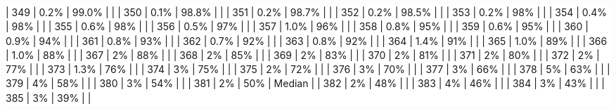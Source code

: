 | 349 | 0.2% | 99.0% |  |
| 350 | 0.1% | 98.8% |  |
| 351 | 0.2% | 98.7% |  |
| 352 | 0.2% | 98.5% |  |
| 353 | 0.2% | 98% |  |
| 354 | 0.4% | 98% |  |
| 355 | 0.6% | 98% |  |
| 356 | 0.5% | 97% |  |
| 357 | 1.0% | 96% |  |
| 358 | 0.8% | 95% |  |
| 359 | 0.6% | 95% |  |
| 360 | 0.9% | 94% |  |
| 361 | 0.8% | 93% |  |
| 362 | 0.7% | 92% |  |
| 363 | 0.8% | 92% |  |
| 364 | 1.4% | 91% |  |
| 365 | 1.0% | 89% |  |
| 366 | 1.0% | 88% |  |
| 367 | 2% | 88% |  |
| 368 | 2% | 85% |  |
| 369 | 2% | 83% |  |
| 370 | 2% | 81% |  |
| 371 | 2% | 80% |  |
| 372 | 2% | 77% |  |
| 373 | 1.3% | 76% |  |
| 374 | 3% | 75% |  |
| 375 | 2% | 72% |  |
| 376 | 3% | 70% |  |
| 377 | 3% | 66% |  |
| 378 | 5% | 63% |  |
| 379 | 4% | 58% |  |
| 380 | 3% | 54% |  |
| 381 | 2% | 50% | Median |
| 382 | 2% | 48% |  |
| 383 | 4% | 46% |  |
| 384 | 3% | 43% |  |
| 385 | 3% | 39% |  |